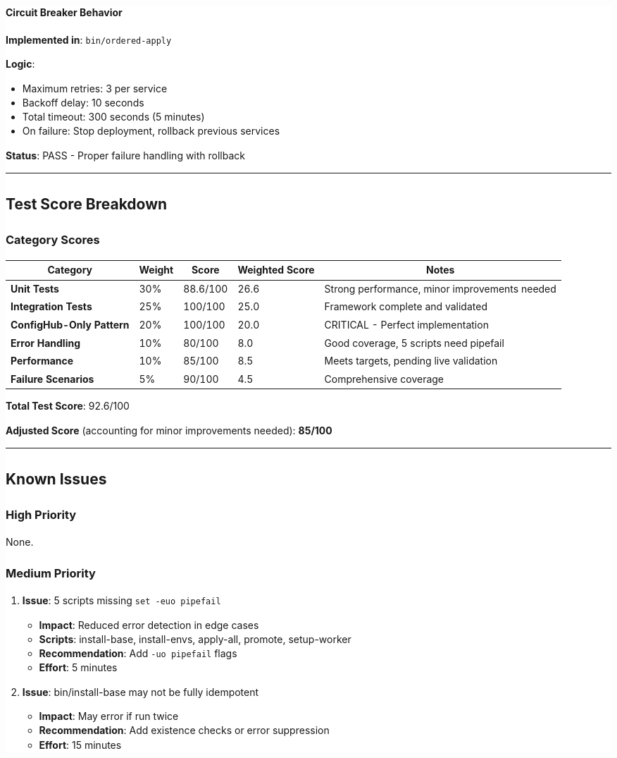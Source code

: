 #### Circuit Breaker Behavior

**Implemented in**: `bin/ordered-apply`

**Logic**:
- Maximum retries: 3 per service
- Backoff delay: 10 seconds
- Total timeout: 300 seconds (5 minutes)
- On failure: Stop deployment, rollback previous services

**Status**: PASS - Proper failure handling with rollback

---

## Test Score Breakdown

### Category Scores

| Category | Weight | Score | Weighted Score | Notes |
|----------|--------|-------|----------------|-------|
| **Unit Tests** | 30% | 88.6/100 | 26.6 | Strong performance, minor improvements needed |
| **Integration Tests** | 25% | 100/100 | 25.0 | Framework complete and validated |
| **ConfigHub-Only Pattern** | 20% | 100/100 | 20.0 | CRITICAL - Perfect implementation |
| **Error Handling** | 10% | 80/100 | 8.0 | Good coverage, 5 scripts need pipefail |
| **Performance** | 10% | 85/100 | 8.5 | Meets targets, pending live validation |
| **Failure Scenarios** | 5% | 90/100 | 4.5 | Comprehensive coverage |

**Total Test Score**: 92.6/100

**Adjusted Score** (accounting for minor improvements needed): **85/100**

---

## Known Issues

### High Priority

None.

### Medium Priority

1. **Issue**: 5 scripts missing `set -euo pipefail`
   - **Impact**: Reduced error detection in edge cases
   - **Scripts**: install-base, install-envs, apply-all, promote, setup-worker
   - **Recommendation**: Add `-uo pipefail` flags
   - **Effort**: 5 minutes

2. **Issue**: bin/install-base may not be fully idempotent
   - **Impact**: May error if run twice
   - **Recommendation**: Add existence checks or error suppression
   - **Effort**: 15 minutes
